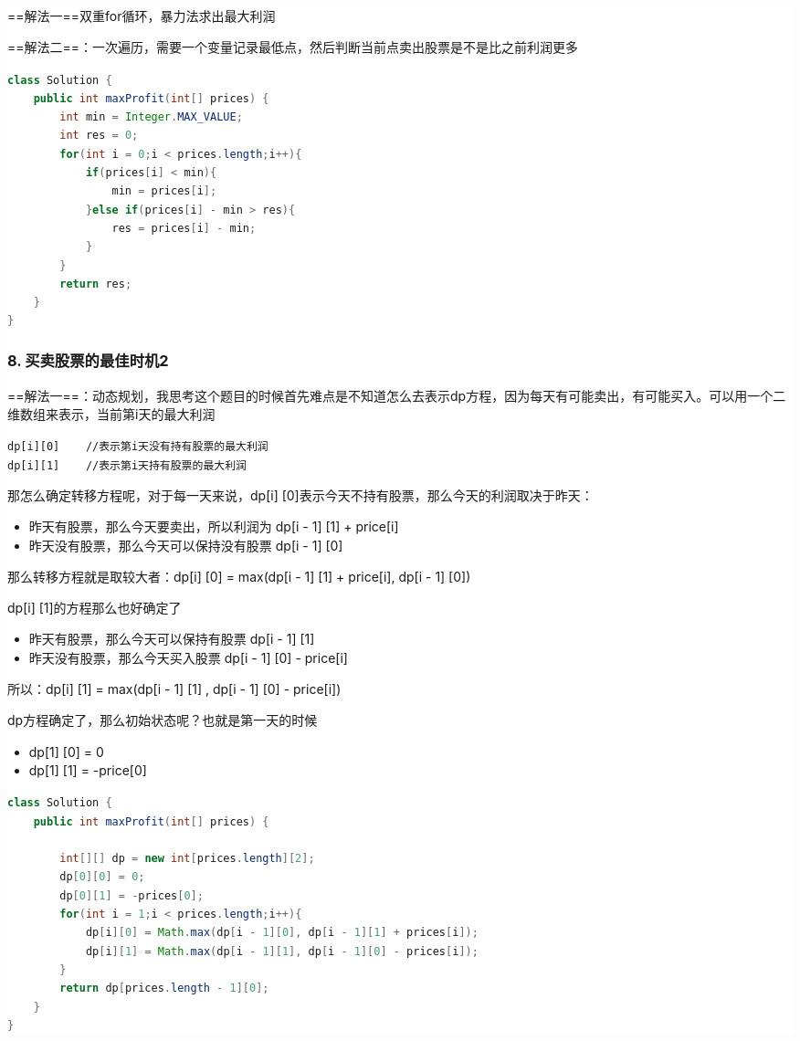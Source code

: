 ==解法一==双重for循环，暴力法求出最大利润

==解法二==：一次遍历，需要一个变量记录最低点，然后判断当前点卖出股票是不是比之前利润更多

```java
class Solution {
    public int maxProfit(int[] prices) {
        int min = Integer.MAX_VALUE;
        int res = 0;
        for(int i = 0;i < prices.length;i++){
            if(prices[i] < min){
                min = prices[i];
            }else if(prices[i] - min > res){
                res = prices[i] - min;
            }
        }
        return res;
    }
}
```

### 8. 买卖股票的最佳时机2

==解法一==：动态规划，我思考这个题目的时候首先难点是不知道怎么去表示dp方程，因为每天有可能卖出，有可能买入。可以用一个二维数组来表示，当前第i天的最大利润

```
dp[i][0] 	//表示第i天没有持有股票的最大利润
dp[i][1]	//表示第i天持有股票的最大利润
```

那怎么确定转移方程呢，对于每一天来说，dp[i] [0]表示今天不持有股票，那么今天的利润取决于昨天：

- 昨天有股票，那么今天要卖出，所以利润为 dp[i - 1] [1] + price[i]
- 昨天没有股票，那么今天可以保持没有股票 dp[i - 1] [0] 

那么转移方程就是取较大者：dp[i] [0] = max(dp[i - 1] [1] + price[i], dp[i - 1] [0])

dp[i] [1]的方程那么也好确定了

- 昨天有股票，那么今天可以保持有股票 dp[i - 1] [1] 
- 昨天没有股票，那么今天买入股票 dp[i - 1] [0] - price[i] 

所以：dp[i] [1] = max(dp[i - 1] [1] , dp[i - 1] [0] - price[i])

dp方程确定了，那么初始状态呢？也就是第一天的时候

- dp[1] [0] = 0
- dp[1] [1] = -price[0]

```java
class Solution {
    public int maxProfit(int[] prices) {
        
        int[][] dp = new int[prices.length][2];
        dp[0][0] = 0;
        dp[0][1] = -prices[0];
        for(int i = 1;i < prices.length;i++){
            dp[i][0] = Math.max(dp[i - 1][0], dp[i - 1][1] + prices[i]);
            dp[i][1] = Math.max(dp[i - 1][1], dp[i - 1][0] - prices[i]);
        }
        return dp[prices.length - 1][0];
    }
}
```

